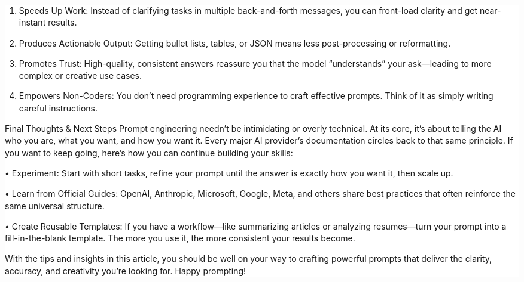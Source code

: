 1. Speeds Up Work: Instead of clarifying tasks in multiple back-and-forth messages, you can front-load clarity and get near-instant results.

2. Produces Actionable Output: Getting bullet lists, tables, or JSON means less post-processing or reformatting.

3. Promotes Trust: High-quality, consistent answers reassure you that the model “understands” your ask—leading to more complex or creative use cases.

4. Empowers Non-Coders: You don’t need programming experience to craft effective prompts. Think of it as simply writing careful instructions.

Final Thoughts & Next Steps
Prompt engineering needn’t be intimidating or overly technical. At its core, it’s about telling the AI who you are, what you want, and how you want it. Every major AI provider’s documentation circles back to that same principle. If you want to keep going, here’s how you can continue building your skills:

• Experiment: Start with short tasks, refine your prompt until the answer is exactly how you want it, then scale up.

• Learn from Official Guides: OpenAI, Anthropic, Microsoft, Google, Meta, and others share best practices that often reinforce the same universal structure.

• Create Reusable Templates: If you have a workflow—like summarizing articles or analyzing resumes—turn your prompt into a fill-in-the-blank template. The more you use it, the more consistent your results become.

With the tips and insights in this article, you should be well on your way to crafting powerful prompts that deliver the clarity, accuracy, and creativity you’re looking for. Happy prompting!
